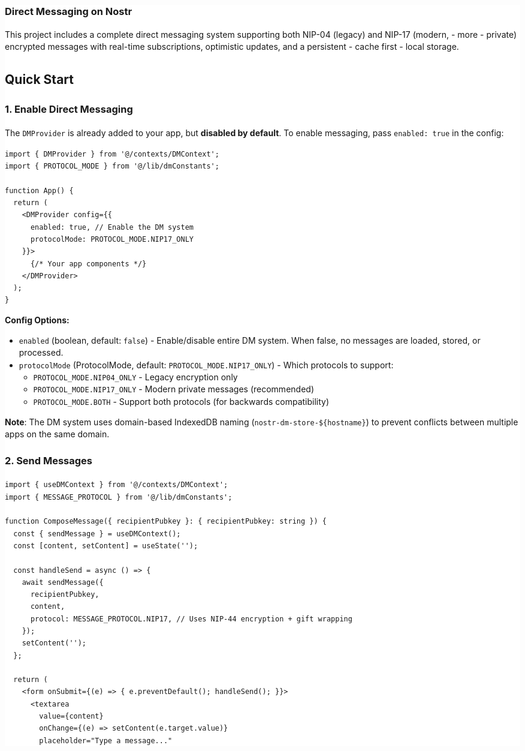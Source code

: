 ### Direct Messaging on Nostr

This project includes a complete direct messaging system supporting both NIP-04 (legacy) and NIP-17 (modern, - more - private) encrypted messages with real-time subscriptions, optimistic updates, and a persistent - cache first - local storage.

## Quick Start

### 1. Enable Direct Messaging

The `DMProvider` is already added to your app, but **disabled by default**. To enable messaging, pass `enabled: true` in the config:

```tsx
import { DMProvider } from '@/contexts/DMContext';
import { PROTOCOL_MODE } from '@/lib/dmConstants';

function App() {
  return (
    <DMProvider config={{ 
      enabled: true, // Enable the DM system
      protocolMode: PROTOCOL_MODE.NIP17_ONLY 
    }}>
      {/* Your app components */}
    </DMProvider>
  );
}
```

**Config Options:**
- `enabled` (boolean, default: `false`) - Enable/disable entire DM system. When false, no messages are loaded, stored, or processed.
- `protocolMode` (ProtocolMode, default: `PROTOCOL_MODE.NIP17_ONLY`) - Which protocols to support:
  - `PROTOCOL_MODE.NIP04_ONLY` - Legacy encryption only
  - `PROTOCOL_MODE.NIP17_ONLY` - Modern private messages (recommended)
  - `PROTOCOL_MODE.BOTH` - Support both protocols (for backwards compatibility)

**Note**: The DM system uses domain-based IndexedDB naming (`nostr-dm-store-${hostname}`) to prevent conflicts between multiple apps on the same domain.

### 2. Send Messages

```tsx
import { useDMContext } from '@/contexts/DMContext';
import { MESSAGE_PROTOCOL } from '@/lib/dmConstants';

function ComposeMessage({ recipientPubkey }: { recipientPubkey: string }) {
  const { sendMessage } = useDMContext();
  const [content, setContent] = useState('');

  const handleSend = async () => {
    await sendMessage({
      recipientPubkey,
      content,
      protocol: MESSAGE_PROTOCOL.NIP17, // Uses NIP-44 encryption + gift wrapping
    });
    setContent('');
  };

  return (
    <form onSubmit={(e) => { e.preventDefault(); handleSend(); }}>
      <textarea 
        value={content} 
        onChange={(e) => setContent(e.target.value)}
        placeholder="Type a message..."
```